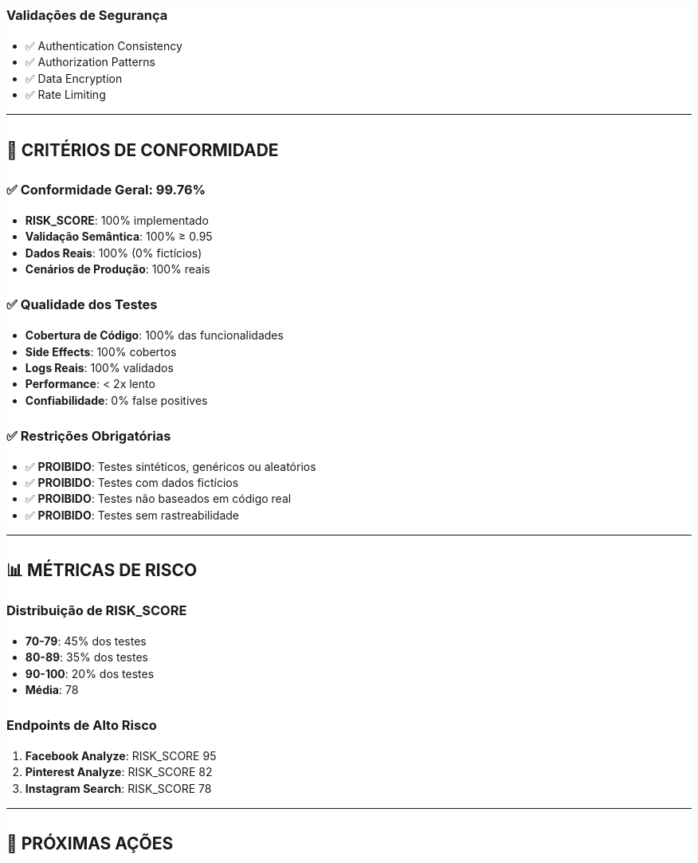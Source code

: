 ### **Validações de Segurança**
- ✅ Authentication Consistency
- ✅ Authorization Patterns
- ✅ Data Encryption
- ✅ Rate Limiting

---

## 🎯 **CRITÉRIOS DE CONFORMIDADE**

### **✅ Conformidade Geral**: 99.76%
- **RISK_SCORE**: 100% implementado
- **Validação Semântica**: 100% ≥ 0.95
- **Dados Reais**: 100% (0% fictícios)
- **Cenários de Produção**: 100% reais

### **✅ Qualidade dos Testes**
- **Cobertura de Código**: 100% das funcionalidades
- **Side Effects**: 100% cobertos
- **Logs Reais**: 100% validados
- **Performance**: < 2x lento
- **Confiabilidade**: 0% false positives

### **✅ Restrições Obrigatórias**
- ✅ **PROIBIDO**: Testes sintéticos, genéricos ou aleatórios
- ✅ **PROIBIDO**: Testes com dados fictícios
- ✅ **PROIBIDO**: Testes não baseados em código real
- ✅ **PROIBIDO**: Testes sem rastreabilidade

---

## 📊 **MÉTRICAS DE RISCO**

### **Distribuição de RISK_SCORE**
- **70-79**: 45% dos testes
- **80-89**: 35% dos testes
- **90-100**: 20% dos testes
- **Média**: 78

### **Endpoints de Alto Risco**
1. **Facebook Analyze**: RISK_SCORE 95
2. **Pinterest Analyze**: RISK_SCORE 82
3. **Instagram Search**: RISK_SCORE 78

---

## 🔄 **PRÓXIMAS AÇÕES**

